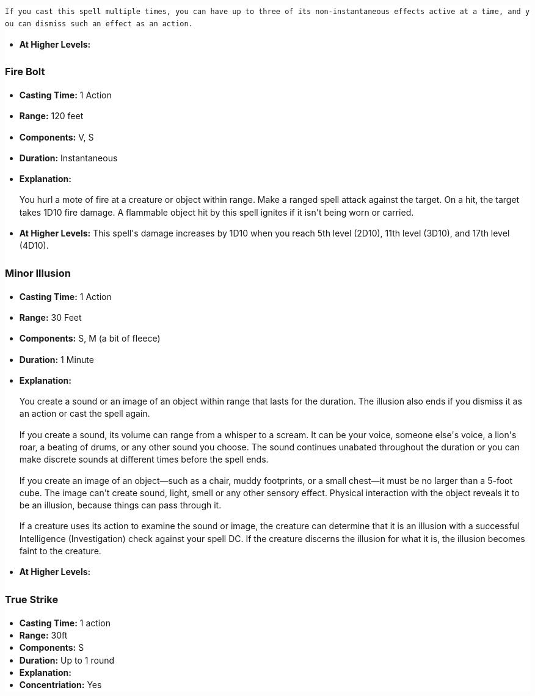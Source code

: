     If you cast this spell multiple times, you can have up to three of its non-instantaneous effects active at a time, and you can dismiss such an effect as an action. 
+   __At Higher Levels:__


### Fire Bolt

+   __Casting Time:__ 1 Action
+   __Range:__ 	120 feet
+   __Components:__ V, S
+   __Duration:__ Instantaneous
+   __Explanation:__

    You hurl a mote of fire at a creature or object within range. Make a ranged spell attack against the target. On a hit, the target takes 1D10 fire damage. A flammable object hit by this spell ignites if it isn't being worn or carried.

+   __At Higher Levels:__ This spell's damage increases by 1D10 when you reach 5th level (2D10), 11th level (3D10), and 17th level (4D10).


### Minor Illusion

+   __Casting Time:__ 1 Action
+   __Range:__ 30 Feet
+   __Components:__ S, M (a bit of fleece)
+   __Duration:__ 1 Minute
+   __Explanation:__

    You create a sound or an image of an object within range that lasts for the duration. The illusion also ends if you dismiss it as an action or cast the spell again.

    If you create a sound, its volume can range from a whisper to a scream. It can be your voice, someone else's voice, a lion's roar, a beating of drums, or any other sound you choose. The sound continues unabated throughout the duration or you can make discrete sounds at different times before the spell ends.

    If you create an image of an object—such as a chair, muddy footprints, or a small chest—it must be no larger than a 5-foot cube. The image can't create sound, light, smell or any other sensory effect. Physical interaction with the object reveals it to be an illusion, because things can pass through it.

    If a creature uses its action to examine the sound or image, the creature can determine that it is an illusion with a successful Intelligence (Investigation) check against your spell DC. If the creature discerns the illusion for what it is, the illusion becomes faint to the creature.
+   __At Higher Levels:__

### True Strike 

+   __Casting Time:__ 1 action 
+   __Range:__ 30ft 
+   __Components:__ S
+   __Duration:__ Up to 1 round 
+   __Explanation:__
+   __Concentriation:__ Yes
